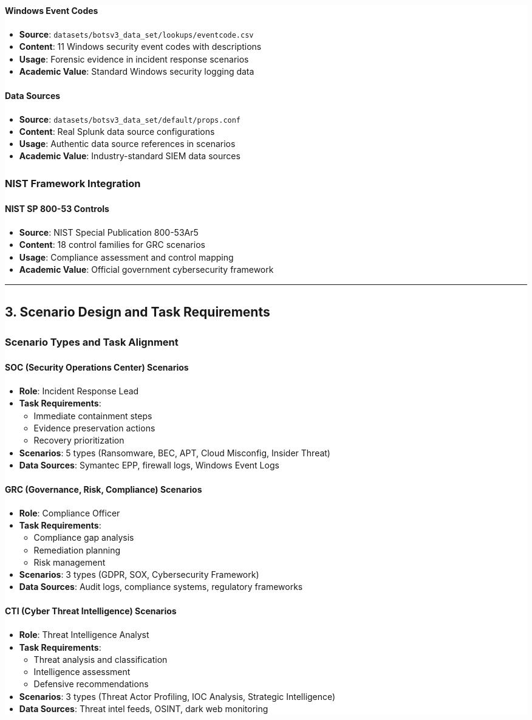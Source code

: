 #### **Windows Event Codes**
- **Source**: `datasets/botsv3_data_set/lookups/eventcode.csv`
- **Content**: 11 Windows security event codes with descriptions
- **Usage**: Forensic evidence in incident response scenarios
- **Academic Value**: Standard Windows security logging data

#### **Data Sources**
- **Source**: `datasets/botsv3_data_set/default/props.conf`
- **Content**: Real Splunk data source configurations
- **Usage**: Authentic data source references in scenarios
- **Academic Value**: Industry-standard SIEM data sources

### NIST Framework Integration

#### **NIST SP 800-53 Controls**
- **Source**: NIST Special Publication 800-53Ar5
- **Content**: 18 control families for GRC scenarios
- **Usage**: Compliance assessment and control mapping
- **Academic Value**: Official government cybersecurity framework

---

## 3. Scenario Design and Task Requirements

### Scenario Types and Task Alignment

#### **SOC (Security Operations Center) Scenarios**
- **Role**: Incident Response Lead
- **Task Requirements**: 
  - Immediate containment steps
  - Evidence preservation actions
  - Recovery prioritization
- **Scenarios**: 5 types (Ransomware, BEC, APT, Cloud Misconfig, Insider Threat)
- **Data Sources**: Symantec EPP, firewall logs, Windows Event Logs

#### **GRC (Governance, Risk, Compliance) Scenarios**
- **Role**: Compliance Officer
- **Task Requirements**:
  - Compliance gap analysis
  - Remediation planning
  - Risk management
- **Scenarios**: 3 types (GDPR, SOX, Cybersecurity Framework)
- **Data Sources**: Audit logs, compliance systems, regulatory frameworks

#### **CTI (Cyber Threat Intelligence) Scenarios**
- **Role**: Threat Intelligence Analyst
- **Task Requirements**:
  - Threat analysis and classification
  - Intelligence assessment
  - Defensive recommendations
- **Scenarios**: 3 types (Threat Actor Profiling, IOC Analysis, Strategic Intelligence)
- **Data Sources**: Threat intel feeds, OSINT, dark web monitoring
